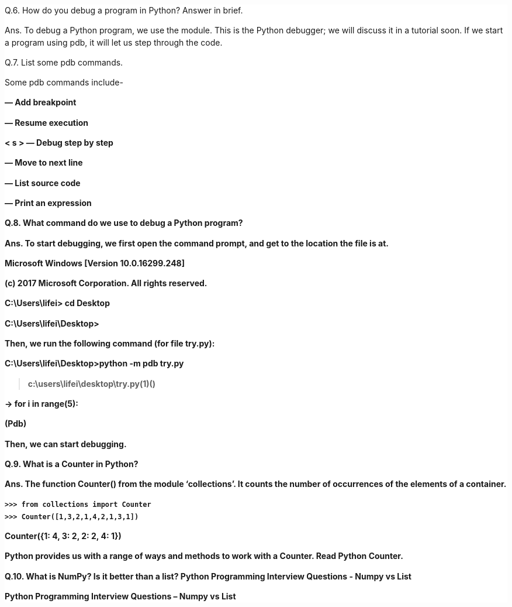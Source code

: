 Q.6. How do you debug a program in Python? Answer in brief.

Ans.  To debug a Python program, we use the 
module. This is the Python debugger; we will discuss it in a tutorial soon. If we start a program using pdb, it will let us step through the code.

Q.7. List some pdb commands.

Some pdb commands include-

<b> — Add breakpoint

<c> — Resume execution

< s > — Debug step by step

<n> — Move to next line

<l> — List source code

<p> — Print an expression

Q.8. What command do we use to debug a Python program?

Ans.  To start debugging, we first open the command prompt, and get to the location the file is at.

Microsoft Windows [Version 10.0.16299.248]

(c) 2017 Microsoft Corporation. All rights reserved.

 

C:\Users\lifei> cd Desktop

C:\Users\lifei\Desktop>

Then, we run the following command (for file try.py):

C:\Users\lifei\Desktop>python -m pdb try.py

> c:\users\lifei\desktop\try.py(1)<module>()

-> for i in range(5):

(Pdb)

Then, we can start debugging.

Q.9. What is a Counter in Python?

Ans.  The function Counter() from the module ‘collections’. It counts the number of occurrences of the elements of a container.

    >>> from collections import Counter
    >>> Counter([1,3,2,1,4,2,1,3,1])

Counter({1: 4, 3: 2, 2: 2, 4: 1})

Python provides us with a range of ways and methods to work with a Counter. Read Python Counter.

Q.10. What is NumPy? Is it better than a list?
Python Programming Interview Questions - Numpy vs List

Python Programming Interview Questions – Numpy vs List
